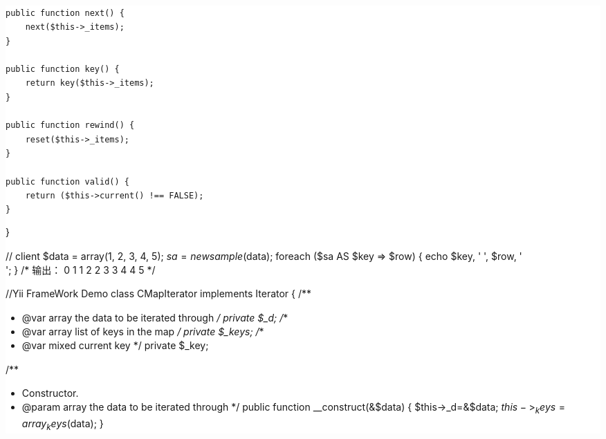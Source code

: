     public function next() {
        next($this->_items);   
    }

    public function key() {
        return key($this->_items);
    }

    public function rewind() {
        reset($this->_items);
    }

    public function valid() {                                                                              
        return ($this->current() !== FALSE);
    }
}

// client
$data = array(1, 2, 3, 4, 5);
$sa = new sample($data);
foreach ($sa AS $key => $row) {
    echo $key, ' ', $row, '<br />';
}
/* 输出：
0 1
1 2
2 3
3 4
4 5 */

//Yii FrameWork Demo
class CMapIterator implements Iterator {
/**
* @var array the data to be iterated through
*/
    private $_d;
/**
* @var array list of keys in the map
*/
    private $_keys;
/**
* @var mixed current key
*/
    private $_key;

/**
* Constructor.
* @param array the data to be iterated through
*/
    public function __construct(&$data) {
        $this->_d=&$data;
        $this->_keys=array_keys($data);
    }
